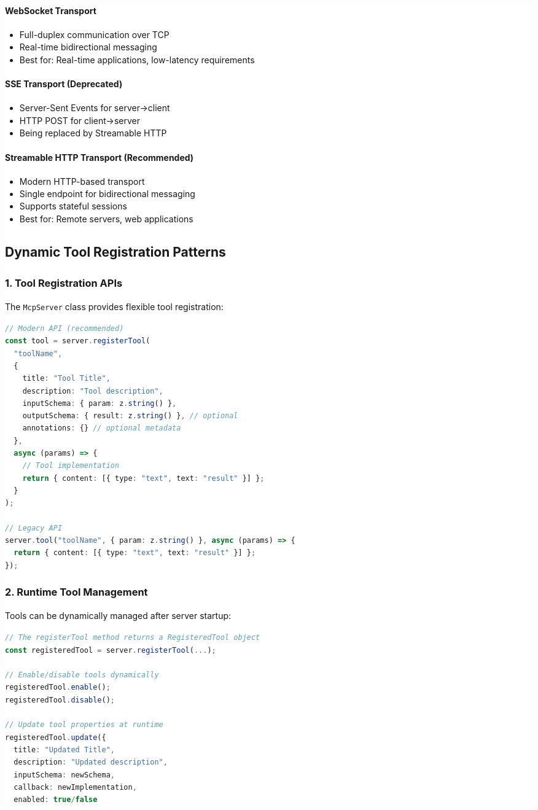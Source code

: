 #### WebSocket Transport
- Full-duplex communication over TCP
- Real-time bidirectional messaging
- Best for: Real-time applications, low-latency requirements

#### SSE Transport (Deprecated)
- Server-Sent Events for server→client
- HTTP POST for client→server
- Being replaced by Streamable HTTP

#### Streamable HTTP Transport (Recommended)
- Modern HTTP-based transport
- Single endpoint for bidirectional messaging
- Supports stateful sessions
- Best for: Remote servers, web applications

## Dynamic Tool Registration Patterns

### 1. Tool Registration APIs

The `McpServer` class provides flexible tool registration:

```typescript
// Modern API (recommended)
const tool = server.registerTool(
  "toolName",
  {
    title: "Tool Title",
    description: "Tool description",
    inputSchema: { param: z.string() },
    outputSchema: { result: z.string() }, // optional
    annotations: {} // optional metadata
  },
  async (params) => {
    // Tool implementation
    return { content: [{ type: "text", text: "result" }] };
  }
);

// Legacy API
server.tool("toolName", { param: z.string() }, async (params) => {
  return { content: [{ type: "text", text: "result" }] };
});
```

### 2. Runtime Tool Management

Tools can be dynamically managed after server startup:

```typescript
// The registerTool method returns a RegisteredTool object
const registeredTool = server.registerTool(...);

// Enable/disable tools dynamically
registeredTool.enable();
registeredTool.disable();

// Update tool properties at runtime
registeredTool.update({
  title: "Updated Title",
  description: "Updated description",
  inputSchema: newSchema,
  callback: newImplementation,
  enabled: true/false
```
